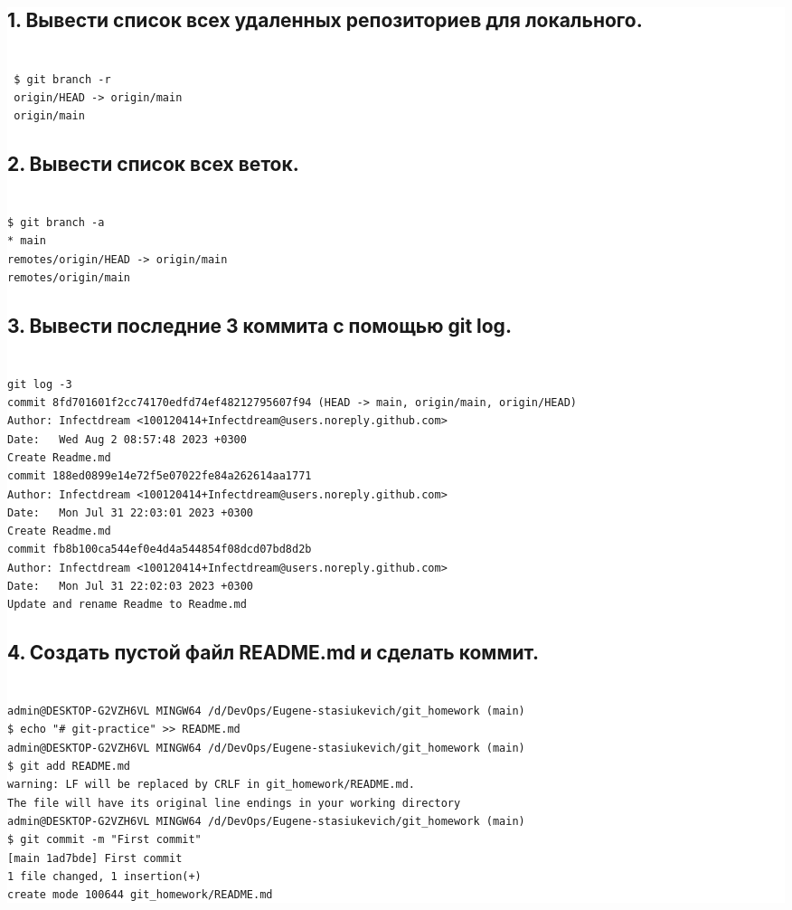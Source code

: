 ## 1. Вывести список всех удаленных репозиториев для локального.

  ```

   $ git branch -r
   origin/HEAD -> origin/main
   origin/main

  ```

## 2. Вывести список всех веток.

  ```

  $ git branch -a 
  * main
  remotes/origin/HEAD -> origin/main
  remotes/origin/main
  ```

## 3. Вывести последние 3 коммитa с помощью git log.

  ```

  git log -3
  commit 8fd701601f2cc74170edfd74ef48212795607f94 (HEAD -> main, origin/main, origin/HEAD)
  Author: Infectdream <100120414+Infectdream@users.noreply.github.com>
  Date:   Wed Aug 2 08:57:48 2023 +0300
  Create Readme.md
  commit 188ed0899e14e72f5e07022fe84a262614aa1771
  Author: Infectdream <100120414+Infectdream@users.noreply.github.com>
  Date:   Mon Jul 31 22:03:01 2023 +0300
  Create Readme.md
  commit fb8b100ca544ef0e4d4a544854f08dcd07bd8d2b
  Author: Infectdream <100120414+Infectdream@users.noreply.github.com>
  Date:   Mon Jul 31 22:02:03 2023 +0300
  Update and rename Readme to Readme.md

  ```

## 4. Создать пустой файл README.md и сделать коммит.

  ```

  admin@DESKTOP-G2VZH6VL MINGW64 /d/DevOps/Eugene-stasiukevich/git_homework (main)
  $ echo "# git-practice" >> README.md
  admin@DESKTOP-G2VZH6VL MINGW64 /d/DevOps/Eugene-stasiukevich/git_homework (main)
  $ git add README.md
  warning: LF will be replaced by CRLF in git_homework/README.md.
  The file will have its original line endings in your working directory
  admin@DESKTOP-G2VZH6VL MINGW64 /d/DevOps/Eugene-stasiukevich/git_homework (main)
  $ git commit -m "First commit"
  [main 1ad7bde] First commit
  1 file changed, 1 insertion(+)
  create mode 100644 git_homework/README.md

  ```
